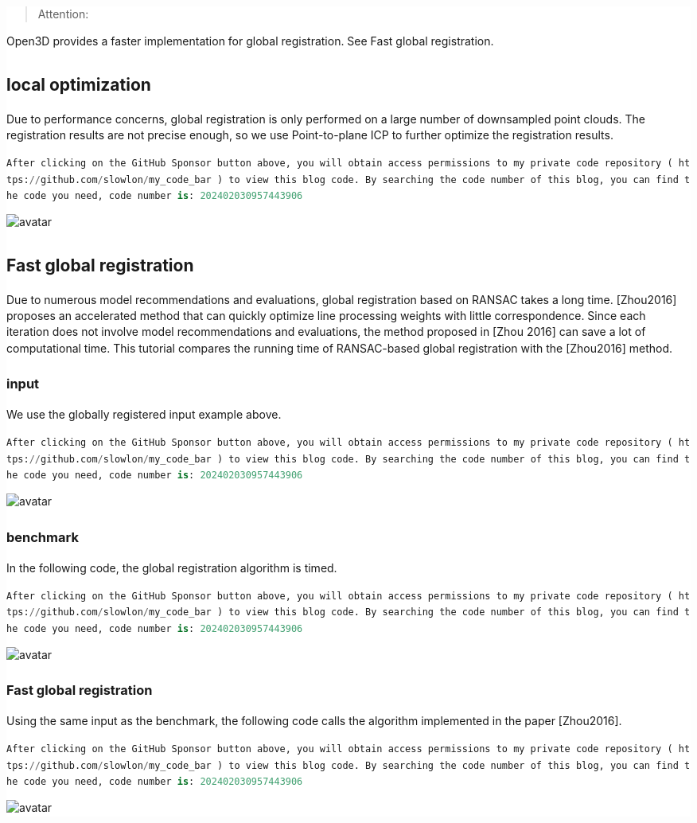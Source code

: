 >  Attention:

Open3D provides a faster implementation for global registration. See Fast global registration. 

##  local optimization 

 Due to performance concerns, global registration is only performed on a large number of downsampled point clouds. The registration results are not precise enough, so we use Point-to-plane ICP to further optimize the registration results. 

  ```python  
After clicking on the GitHub Sponsor button above, you will obtain access permissions to my private code repository ( https://github.com/slowlon/my_code_bar ) to view this blog code. By searching the code number of this blog, you can find the code you need, code number is: 202402030957443906
  ```  
 ![avatar]( 20210211114944536.png) 

##  Fast global registration 

 Due to numerous model recommendations and evaluations, global registration based on RANSAC takes a long time. [Zhou2016] proposes an accelerated method that can quickly optimize line processing weights with little correspondence. Since each iteration does not involve model recommendations and evaluations, the method proposed in [Zhou 2016] can save a lot of computational time. This tutorial compares the running time of RANSAC-based global registration with the [Zhou2016] method. 

###  input 

 We use the globally registered input example above. 

  ```python  
After clicking on the GitHub Sponsor button above, you will obtain access permissions to my private code repository ( https://github.com/slowlon/my_code_bar ) to view this blog code. By searching the code number of this blog, you can find the code you need, code number is: 202402030957443906
  ```  
 ![avatar]( 20210211115403430.png) 

###  benchmark 

 In the following code, the global registration algorithm is timed. 

  ```python  
After clicking on the GitHub Sponsor button above, you will obtain access permissions to my private code repository ( https://github.com/slowlon/my_code_bar ) to view this blog code. By searching the code number of this blog, you can find the code you need, code number is: 202402030957443906
  ```  
 ![avatar]( 20210211115620918.png) 

###  Fast global registration 

 Using the same input as the benchmark, the following code calls the algorithm implemented in the paper [Zhou2016]. 

  ```python  
After clicking on the GitHub Sponsor button above, you will obtain access permissions to my private code repository ( https://github.com/slowlon/my_code_bar ) to view this blog code. By searching the code number of this blog, you can find the code you need, code number is: 202402030957443906
  ```  
 ![avatar]( 20210211115941598.png) 
